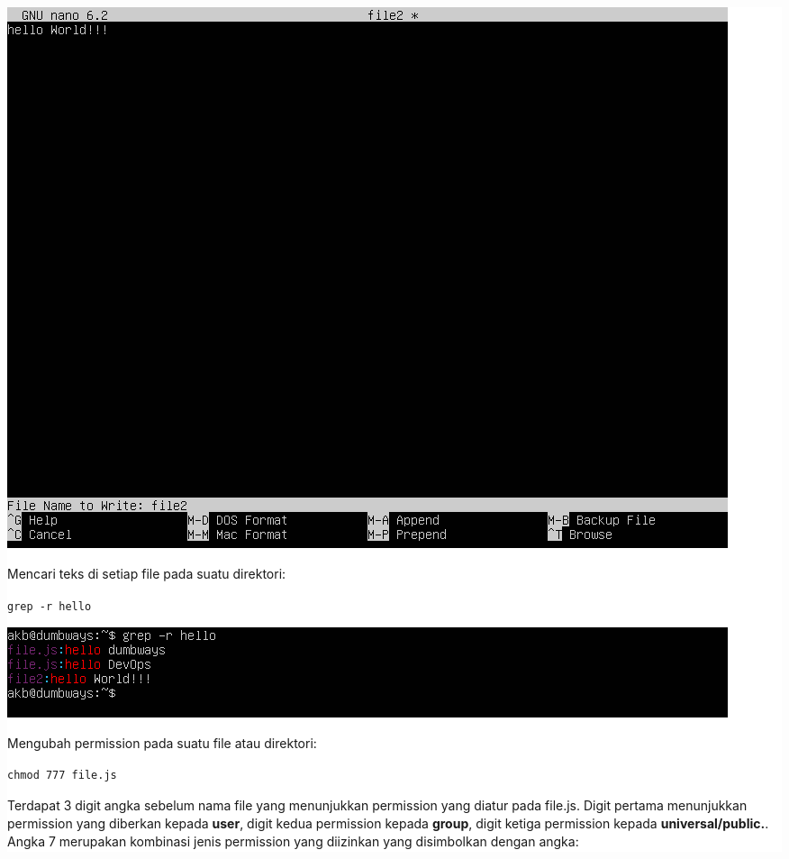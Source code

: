 ![echo](assets/images/18.png)

Mencari teks di setiap file pada suatu direktori:
```
grep -r hello
```
![echo](assets/images/19.png)

Mengubah permission pada suatu file atau direktori:
```
chmod 777 file.js 
```

Terdapat 3 digit angka sebelum nama file yang menunjukkan permission yang diatur pada file.js. Digit pertama menunjukkan permission yang diberkan kepada <b>user</b>, digit kedua permission kepada <b>group</b>, digit ketiga permission kepada <b>universal/public.</b>. Angka 7 merupakan kombinasi jenis permission yang diizinkan yang disimbolkan dengan angka:
